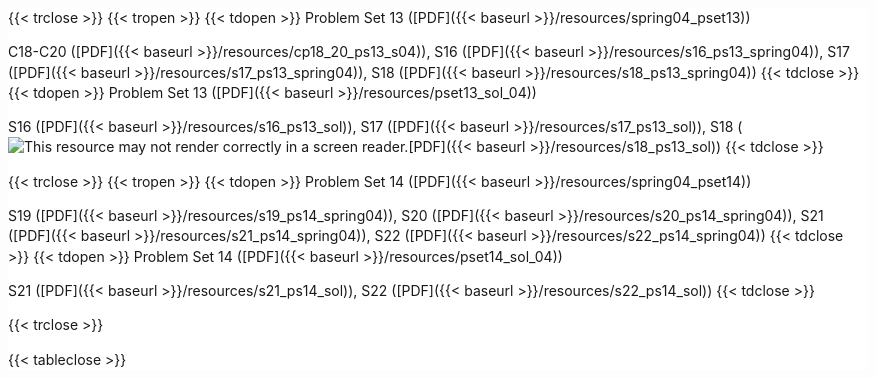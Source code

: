 {{< trclose >}}
{{< tropen >}}
{{< tdopen >}}
Problem Set 13 ([PDF]({{< baseurl >}}/resources/spring04_pset13))  
  
C18-C20 ([PDF]({{< baseurl >}}/resources/cp18_20_ps13_s04)), S16 ([PDF]({{< baseurl >}}/resources/s16_ps13_spring04)), S17 ([PDF]({{< baseurl >}}/resources/s17_ps13_spring04)), S18 ([PDF]({{< baseurl >}}/resources/s18_ps13_spring04))
{{< tdclose >}}
{{< tdopen >}}
Problem Set 13 ([PDF]({{< baseurl >}}/resources/pset13_sol_04))  
  
S16 ([PDF]({{< baseurl >}}/resources/s16_ps13_sol)), S17 ([PDF]({{< baseurl >}}/resources/s17_ps13_sol)), S18 (![This resource may not render correctly in a screen reader.](/images/inacessible.gif)[PDF]({{< baseurl >}}/resources/s18_ps13_sol))
{{< tdclose >}}

{{< trclose >}}
{{< tropen >}}
{{< tdopen >}}
Problem Set 14 ([PDF]({{< baseurl >}}/resources/spring04_pset14))  
  
S19 ([PDF]({{< baseurl >}}/resources/s19_ps14_spring04)), S20 ([PDF]({{< baseurl >}}/resources/s20_ps14_spring04)), S21 ([PDF]({{< baseurl >}}/resources/s21_ps14_spring04)), S22 ([PDF]({{< baseurl >}}/resources/s22_ps14_spring04))
{{< tdclose >}}
{{< tdopen >}}
Problem Set 14 ([PDF]({{< baseurl >}}/resources/pset14_sol_04))  
  
S21 ([PDF]({{< baseurl >}}/resources/s21_ps14_sol)), S22 ([PDF]({{< baseurl >}}/resources/s22_ps14_sol))
{{< tdclose >}}

{{< trclose >}}

{{< tableclose >}}